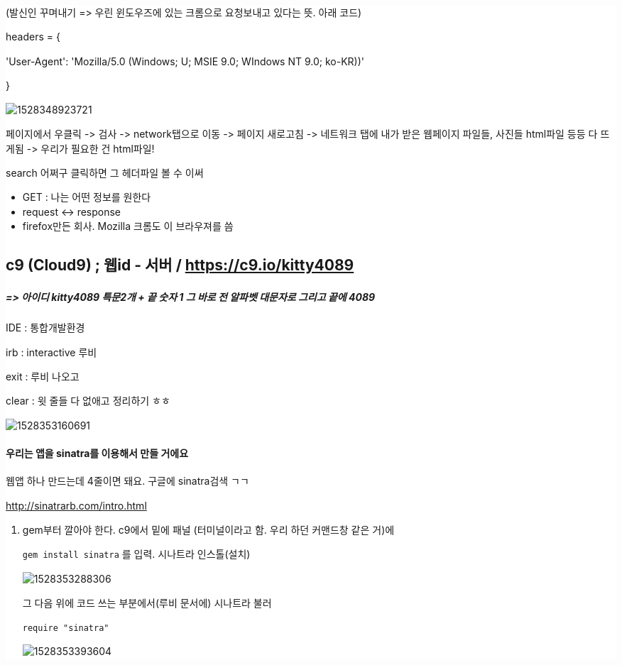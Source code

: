 (발신인 꾸며내기 => 우린 윈도우즈에 있는 크롬으로 요청보내고 있다는 뜻. 아래 코드)

headers = {

  'User-Agent': 'Mozilla/5.0 (Windows; U; MSIE 9.0; WIndows NT 9.0; ko-KR))'

} 

![1528348923721](C:\Users\student\AppData\Local\Temp\1528348923721.png)

페이지에서 우클릭 -> 검사 -> network탭으로 이동 -> 페이지 새로고침 -> 네트워크 탭에 내가 받은 웹페이지 파일들, 사진들 html파일 등등 다 뜨게됨 -> 우리가 필요한 건 html파일! 

search 어쩌구 클릭하면 그 헤더파일 볼 수 이써

- GET  : 나는 어떤 정보를 원한다
- request <-> response
- firefox만든 회사. Mozilla 크롬도 이 브라우져를 씀



## c9 (Cloud9) ; 웹id - 서버   /   https://c9.io/kitty4089   

##### => 아이디 kitty4089 특문2개 + 끝 숫자 1 그 바로 전 알파벳 대문자로 그리고 끝에 4089

IDE : 통합개발환경

irb : interactive 루비

exit : 루비 나오고

clear : 윗 줄들 다 없애고 정리하기 ㅎㅎ

![1528353160691](C:\Users\student\AppData\Local\Temp\1528353160691.png)





#### 우리는 앱을 sinatra를 이용해서 만들 거에요

웹앱 하나 만드는데 4줄이면 돼요. 구글에 sinatra검색 ㄱㄱ

http://sinatrarb.com/intro.html



1. gem부터 깔아야 한다. c9에서 밑에 패널 (터미널이라고 함. 우리 하던 커맨드창 같은 거)에

   `gem install sinatra` 를 입력. 시나트라 인스톨(설치)

   ![1528353288306](C:\Users\student\AppData\Local\Temp\1528353288306.png)

   

   그 다음 위에 코드 쓰는 부분에서(루비 문서에) 시나트라 불러

   `require "sinatra"`

   ![1528353393604](C:\Users\student\AppData\Local\Temp\1528353393604.png)

